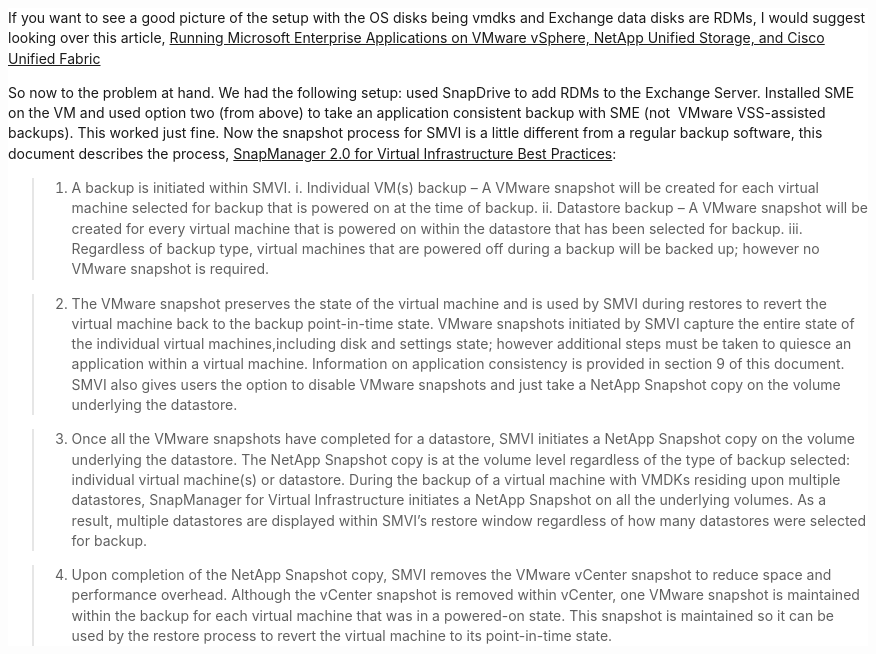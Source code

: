 



If you want to see a good picture of the setup with the OS disks being vmdks and Exchange data disks are RDMs, I would suggest looking over this article, [Running Microsoft Enterprise Applications on VMware vSphere, NetApp Unified Storage, and Cisco Unified Fabric](http://media.netapp.com/documents/tr-3785.pdf)





So now to the problem at hand. We had the following setup: used SnapDrive to add RDMs to the Exchange Server. Installed SME on the VM and used option two (from above) to take an application consistent backup with SME (not  VMware VSS-assisted backups). This worked just fine. Now the snapshot process for SMVI is a little different from a regular backup software, this document describes the process, [SnapManager 2.0 for Virtual Infrastructure Best Practices](http://media.netapp.com/documents/tr-3737.pdf):





> 
  
> 
> 
  
>   1. A backup is initiated within SMVI. 
  i. Individual VM(s) backup – A VMware snapshot will be created for each virtual machine selected for backup that is powered on at the time of backup. 
  ii. Datastore backup – A VMware snapshot will be created for every virtual machine that is powered on within the datastore that has been selected for backup. 
  iii. Regardless of backup type, virtual machines that are powered off during a backup will be backed up; however no VMware snapshot is required. 
> 
  
>   2. The VMware snapshot preserves the state of the virtual machine and is used by SMVI during restores to revert the virtual machine back to the backup point-in-time state. VMware snapshots initiated by SMVI capture the entire state of the individual virtual machines,including disk and settings state; however additional steps must be taken to quiesce an application within a virtual machine. Information on application consistency is provided in section 9 of this document. SMVI also gives users the option to disable VMware snapshots and just take a NetApp Snapshot copy on the volume underlying the datastore. 
> 
  
>   3. Once all the VMware snapshots have completed for a datastore, SMVI initiates a NetApp Snapshot copy on the volume underlying the datastore. The NetApp Snapshot copy is at the volume level regardless of the type of backup selected: individual virtual machine(s) or datastore. During the backup of a virtual machine with VMDKs residing upon multiple datastores, SnapManager for Virtual Infrastructure initiates a NetApp Snapshot on all the underlying volumes. As a result, multiple datastores are displayed within SMVI’s restore window regardless of how many datastores were selected for backup. 
> 
  
>   4. Upon completion of the NetApp Snapshot copy, SMVI removes the VMware vCenter snapshot to reduce space and performance overhead. Although the vCenter snapshot is removed within vCenter, one VMware snapshot is maintained within the backup for each virtual machine that was in a powered-on state. This snapshot is maintained so it can be used by the restore process to revert the virtual machine to its point-in-time state. 
> 
  